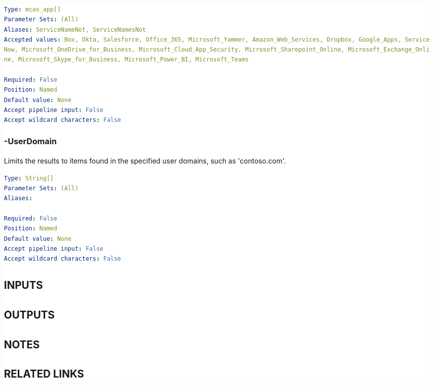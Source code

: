 ```yaml
Type: mcas_app[]
Parameter Sets: (All)
Aliases: ServiceNameNot, ServiceNamesNot
Accepted values: Box, Okta, Salesforce, Office_365, Microsoft_Yammer, Amazon_Web_Services, Dropbox, Google_Apps, ServiceNow, Microsoft_OneDrive_for_Business, Microsoft_Cloud_App_Security, Microsoft_Sharepoint_Online, Microsoft_Exchange_Online, Microsoft_Skype_for_Business, Microsoft_Power_BI, Microsoft_Teams

Required: False
Position: Named
Default value: None
Accept pipeline input: False
Accept wildcard characters: False
```

### -UserDomain
Limits the results to items found in the specified user domains, such as 'contoso.com'.

```yaml
Type: String[]
Parameter Sets: (All)
Aliases: 

Required: False
Position: Named
Default value: None
Accept pipeline input: False
Accept wildcard characters: False
```

## INPUTS

## OUTPUTS

## NOTES

## RELATED LINKS

